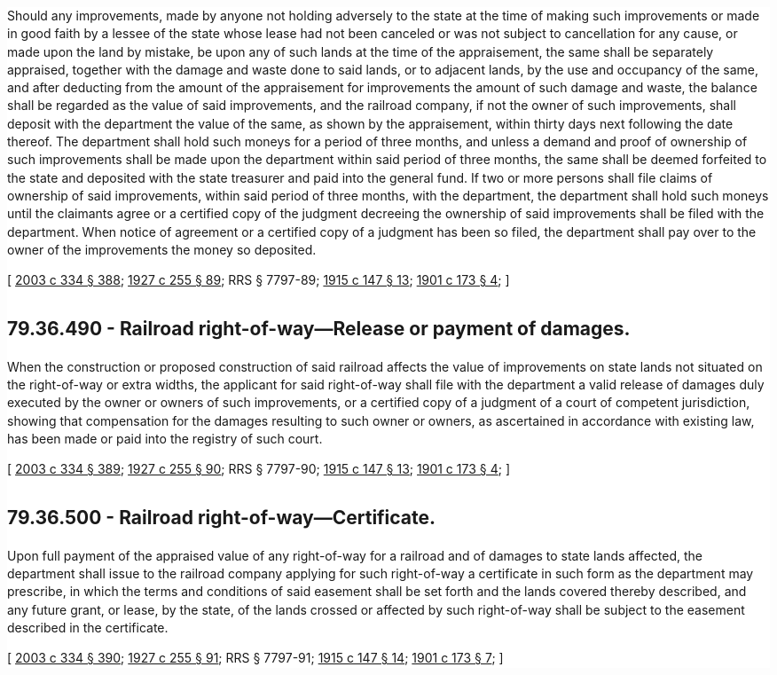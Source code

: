 Should any improvements, made by anyone not holding adversely to the state at the time of making such improvements or made in good faith by a lessee of the state whose lease had not been canceled or was not subject to cancellation for any cause, or made upon the land by mistake, be upon any of such lands at the time of the appraisement, the same shall be separately appraised, together with the damage and waste done to said lands, or to adjacent lands, by the use and occupancy of the same, and after deducting from the amount of the appraisement for improvements the amount of such damage and waste, the balance shall be regarded as the value of said improvements, and the railroad company, if not the owner of such improvements, shall deposit with the department the value of the same, as shown by the appraisement, within thirty days next following the date thereof. The department shall hold such moneys for a period of three months, and unless a demand and proof of ownership of such improvements shall be made upon the department within said period of three months, the same shall be deemed forfeited to the state and deposited with the state treasurer and paid into the general fund. If two or more persons shall file claims of ownership of said improvements, within said period of three months, with the department, the department shall hold such moneys until the claimants agree or a certified copy of the judgment decreeing the ownership of said improvements shall be filed with the department. When notice of agreement or a certified copy of a judgment has been so filed, the department shall pay over to the owner of the improvements the money so deposited.

\[ [2003 c 334 § 388](https://lawfilesext.leg.wa.gov/biennium/2003-04/Pdf/Bills/Session%20Laws/House/1252.SL.pdf?cite=2003%20c%20334%20§%20388); [1927 c 255 § 89](https://leg.wa.gov/CodeReviser/documents/sessionlaw/1927c255.pdf?cite=1927%20c%20255%20§%2089); RRS § 7797-89; [1915 c 147 § 13](https://leg.wa.gov/CodeReviser/documents/sessionlaw/1915c147.pdf?cite=1915%20c%20147%20§%2013); [1901 c 173 § 4](https://leg.wa.gov/CodeReviser/documents/sessionlaw/1901c173.pdf?cite=1901%20c%20173%20§%204); \]

## 79.36.490 - Railroad right-of-way—Release or payment of damages.
When the construction or proposed construction of said railroad affects the value of improvements on state lands not situated on the right-of-way or extra widths, the applicant for said right-of-way shall file with the department a valid release of damages duly executed by the owner or owners of such improvements, or a certified copy of a judgment of a court of competent jurisdiction, showing that compensation for the damages resulting to such owner or owners, as ascertained in accordance with existing law, has been made or paid into the registry of such court.

\[ [2003 c 334 § 389](https://lawfilesext.leg.wa.gov/biennium/2003-04/Pdf/Bills/Session%20Laws/House/1252.SL.pdf?cite=2003%20c%20334%20§%20389); [1927 c 255 § 90](https://leg.wa.gov/CodeReviser/documents/sessionlaw/1927c255.pdf?cite=1927%20c%20255%20§%2090); RRS § 7797-90; [1915 c 147 § 13](https://leg.wa.gov/CodeReviser/documents/sessionlaw/1915c147.pdf?cite=1915%20c%20147%20§%2013); [1901 c 173 § 4](https://leg.wa.gov/CodeReviser/documents/sessionlaw/1901c173.pdf?cite=1901%20c%20173%20§%204); \]

## 79.36.500 - Railroad right-of-way—Certificate.
Upon full payment of the appraised value of any right-of-way for a railroad and of damages to state lands affected, the department shall issue to the railroad company applying for such right-of-way a certificate in such form as the department may prescribe, in which the terms and conditions of said easement shall be set forth and the lands covered thereby described, and any future grant, or lease, by the state, of the lands crossed or affected by such right-of-way shall be subject to the easement described in the certificate.

\[ [2003 c 334 § 390](https://lawfilesext.leg.wa.gov/biennium/2003-04/Pdf/Bills/Session%20Laws/House/1252.SL.pdf?cite=2003%20c%20334%20§%20390); [1927 c 255 § 91](https://leg.wa.gov/CodeReviser/documents/sessionlaw/1927c255.pdf?cite=1927%20c%20255%20§%2091); RRS § 7797-91; [1915 c 147 § 14](https://leg.wa.gov/CodeReviser/documents/sessionlaw/1915c147.pdf?cite=1915%20c%20147%20§%2014); [1901 c 173 § 7](https://leg.wa.gov/CodeReviser/documents/sessionlaw/1901c173.pdf?cite=1901%20c%20173%20§%207); \]
